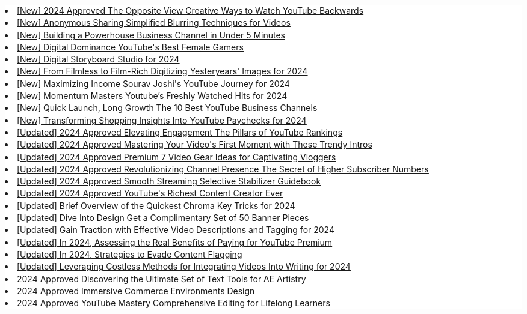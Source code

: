 <li><a href="https://youtube-docs.techidaily.com/024-approved-the-opposite-view-creative-ways-to-watch-youtube-backwards/"><u>[New] 2024 Approved  The Opposite View  Creative Ways to Watch YouTube Backwards</u></a></li>
<li><a href="https://youtube-tips.techidaily.com/nonymous-sharing-simplified-blurring-techniques-for-videos/"><u>[New] Anonymous Sharing Simplified  Blurring Techniques for Videos</u></a></li>
<li><a href="https://youtube-docs.techidaily.com/uilding-a-powerhouse-business-channel-in-under-5-minutes/"><u>[New] Building a Powerhouse Business Channel in Under 5 Minutes</u></a></li>
<li><a href="https://youtube-docs.techidaily.com/igital-dominance-youtubes-best-female-gamers/"><u>[New] Digital Dominance  YouTube's Best Female Gamers</u></a></li>
<li><a href="https://youtube-docs.techidaily.com/igital-storyboard-studio-for-2024/"><u>[New] Digital Storyboard Studio for 2024</u></a></li>
<li><a href="https://fox-access.techidaily.com/new-from-filmless-to-film-rich-digitizing-yesteryears-images-for-2024/"><u>[New] From Filmless to Film-Rich  Digitizing Yesteryears' Images for 2024</u></a></li>
<li><a href="https://youtube-docs.techidaily.com/aximizing-income-sourav-joshis-youtube-journey-for-2024/"><u>[New] Maximizing Income  Sourav Joshi's YouTube Journey for 2024</u></a></li>
<li><a href="https://youtube-docs.techidaily.com/omentum-masters-youtubes-freshly-watched-hits-for-2024/"><u>[New] Momentum Masters  Youtube’s Freshly Watched Hits for 2024</u></a></li>
<li><a href="https://youtube-docs.techidaily.com/uick-launch-long-growth-the-10-best-youtube-business-channels/"><u>[New] Quick Launch, Long Growth  The 10 Best YouTube Business Channels</u></a></li>
<li><a href="https://youtube-docs.techidaily.com/ransforming-shopping-insights-into-youtube-paychecks-for-2024/"><u>[New] Transforming Shopping Insights Into YouTube Paychecks for 2024</u></a></li>
<li><a href="https://youtube-docs.techidaily.com/ed-2024-approved-elevating-engagement-the-pillars-of-youtube-rankings/"><u>[Updated] 2024 Approved  Elevating Engagement  The Pillars of YouTube Rankings</u></a></li>
<li><a href="https://youtube-docs.techidaily.com/ed-2024-approved-mastering-your-videos-first-moment-with-these-trendy-intros/"><u>[Updated] 2024 Approved  Mastering Your Video's First Moment with These Trendy Intros</u></a></li>
<li><a href="https://youtube-docs.techidaily.com/ed-2024-approved-premium-7-video-gear-ideas-for-captivating-vloggers/"><u>[Updated] 2024 Approved  Premium 7 Video Gear Ideas for Captivating Vloggers</u></a></li>
<li><a href="https://youtube-docs.techidaily.com/ed-2024-approved-revolutionizing-channel-presence-the-secret-of-higher-subscriber-numbers/"><u>[Updated] 2024 Approved  Revolutionizing Channel Presence  The Secret of Higher Subscriber Numbers</u></a></li>
<li><a href="https://youtube-docs.techidaily.com/ed-2024-approved-smooth-streaming-selective-stabilizer-guidebook/"><u>[Updated] 2024 Approved  Smooth Streaming  Selective Stabilizer Guidebook</u></a></li>
<li><a href="https://youtube-docs.techidaily.com/ed-2024-approved-youtubes-richest-content-creator-ever/"><u>[Updated] 2024 Approved  YouTube's Richest Content Creator Ever</u></a></li>
<li><a href="https://youtube-docs.techidaily.com/ed-brief-overview-of-the-quickest-chroma-key-tricks-for-2024/"><u>[Updated] Brief Overview of the Quickest Chroma Key Tricks for 2024</u></a></li>
<li><a href="https://youtube-docs.techidaily.com/ed-dive-into-design-get-a-complimentary-set-of-50-banner-pieces/"><u>[Updated] Dive Into Design  Get a Complimentary Set of 50 Banner Pieces</u></a></li>
<li><a href="https://youtube-docs.techidaily.com/ed-gain-traction-with-effective-video-descriptions-and-tagging-for-2024/"><u>[Updated] Gain Traction with Effective Video Descriptions and Tagging for 2024</u></a></li>
<li><a href="https://youtube-docs.techidaily.com/ed-in-2024-assessing-the-real-benefits-of-paying-for-youtube-premium/"><u>[Updated] In 2024, Assessing the Real Benefits of Paying for YouTube Premium</u></a></li>
<li><a href="https://youtube-docs.techidaily.com/ed-in-2024-strategies-to-evade-content-flagging/"><u>[Updated] In 2024, Strategies to Evade Content Flagging</u></a></li>
<li><a href="https://youtube-docs.techidaily.com/ed-leveraging-costless-methods-for-integrating-videos-into-writing-for-2024/"><u>[Updated] Leveraging Costless Methods for Integrating Videos Into Writing for 2024</u></a></li>
<li><a href="https://fox-access.techidaily.com/2024-approved-discovering-the-ultimate-set-of-text-tools-for-ae-artistry/"><u>2024 Approved  Discovering the Ultimate Set of Text Tools for AE Artistry</u></a></li>
<li><a href="https://some-techniques.techidaily.com/2024-approved-immersive-commerce-environments-design/"><u>2024 Approved  Immersive Commerce Environments Design</u></a></li>
<li><a href="https://youtube-docs.techidaily.com/approved-youtube-mastery-comprehensive-editing-for-lifelong-learners/"><u>2024 Approved  YouTube Mastery  Comprehensive Editing for Lifelong Learners</u></a></li>